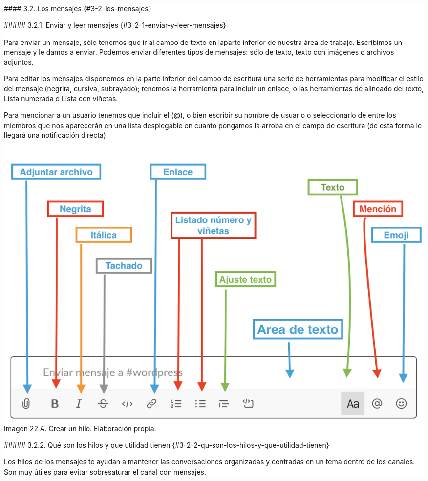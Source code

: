 #### 3.2. Los mensajes {#3-2-los-mensajes}

##### 3.2.1. Enviar y leer mensajes {#3-2-1-enviar-y-leer-mensajes}

Para enviar un mensaje, sólo tenemos que ir al campo de texto en laparte inferior de nuestra área de trabajo. Escribimos un mensaje y le damos a enviar. Podemos enviar diferentes tipos de mensajes: sólo de texto, texto con imágenes o archivos adjuntos.

Para editar los mensajes disponemos en la parte inferior del campo de escritura una serie de herramientas para modificar el estilo del mensaje (negrita, cursiva, subrayado); tenemos la herramienta para incluir un enlace, o las herramientas de alineado del texto, Lista numerada o Lista con viñetas.

Para mencionar a un usuario tenemos que incluir el (@), o bien escribir su nombre de usuario o seleccionarlo de entre los miembros que nos aparecerán en una lista desplegable en cuanto pongamos la arroba en el campo de escritura (de esta forma le llegará una notificación directa)

![](images/image51.png)
Imagen 22 A. Crear un hilo. Elaboración propia.

##### 3.2.2. Qué son los hilos y que utilidad tienen {#3-2-2-qu-son-los-hilos-y-que-utilidad-tienen}

Los hilos de los mensajes te ayudan a mantener las conversaciones organizadas y centradas en un tema dentro de los canales. Son muy útiles para evitar sobresaturar el canal con mensajes.
